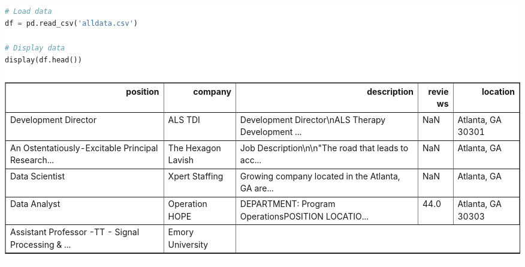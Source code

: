 
```python
# Load data
df = pd.read_csv('alldata.csv')

# Display data
display(df.head())
```


<div style="overflow-x:auto; width: 100%;">
<style scoped>
    .dataframe tbody tr th:only-of-type {
        vertical-align: middle;
    }

    .dataframe tbody tr th {
        vertical-align: top;
    }

    .dataframe thead th {
        text-align: right;
    }
</style>
<table border="1" class="dataframe">
  <thead>
    <tr style="text-align: right;">
      <th>position</th>
      <th>company</th>
      <th>description</th>
      <th>reviews</th>
      <th>location</th>
    </tr>
  </thead>
  <tbody>
    <tr>
      <td>Development Director</td>
      <td>ALS TDI</td>
      <td>Development Director\nALS Therapy Development ...</td>
      <td>NaN</td>
      <td>Atlanta, GA 30301</td>
    </tr>
    <tr>
      <td>An Ostentatiously-Excitable Principal Research...</td>
      <td>The Hexagon Lavish</td>
      <td>Job Description\n\n"The road that leads to acc...</td>
      <td>NaN</td>
      <td>Atlanta, GA</td>
    </tr>
    <tr>
      <td>Data Scientist</td>
      <td>Xpert Staffing</td>
      <td>Growing company located in the Atlanta, GA are...</td>
      <td>NaN</td>
      <td>Atlanta, GA</td>
    </tr>
    <tr>
      <td>Data Analyst</td>
      <td>Operation HOPE</td>
      <td>DEPARTMENT: Program OperationsPOSITION LOCATIO...</td>
      <td>44.0</td>
      <td>Atlanta, GA 30303</td>
    </tr>
    <tr>
      <td>Assistant Professor -TT - Signal Processing &amp; ...</td>
      <td>Emory University</td>